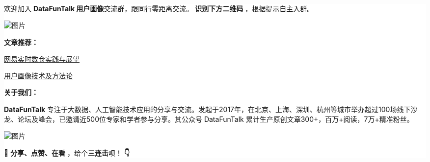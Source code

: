 欢迎加入 **DataFunTalk 用户画像**交流群，跟同行零距离交流。 **识别下方二维码** ，根据提示自主入群。

![图片](640-20220725162124-t6jbwkd)

**文章推荐：**

[网易实时数仓实践与展望](http://mp.weixin.qq.com/s?__biz=MzU1NTMyOTI4Mw==&mid=2247506799&idx=1&sn=53d9d2927a7e70aeb9e3b41ed9cb6f2a&chksm=fbd76903cca0e015e01debebf8ce3f826b6414b656f4a6e7ab9f5ffbe074c81c2c2e2c7ce2ff&scene=21#wechat_redirect)

[用户画像技术及方法论](http://mp.weixin.qq.com/s?__biz=MzU1NTMyOTI4Mw==&mid=2247500642&idx=1&sn=15b22586962cee5c58bb58d898c9a465&chksm=fbd7710ecca0f818a5e1d96bf946ad545704cea6a4ce131b21d1679e4fd63b2ff07b840778be&scene=21#wechat_redirect)

**关于我们：**

**DataFunTalk** 专注于大数据、人工智能技术应用的分享与交流。发起于2017年，在北京、上海、深圳、杭州等城市举办超过100场线下沙龙、论坛及峰会，已邀请近500位专家和学者参与分享。其公众号 DataFunTalk 累计生产原创文章300+，百万+阅读，7万+精准粉丝。

![图片](640-20220725162124-6mge8sk)

🧐 **分享、点赞、在看** ，给个**三连击**呗！ **👇**
